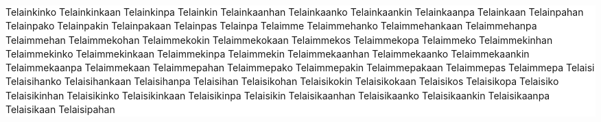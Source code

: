 Telainkinko
Telainkinkaan
Telainkinpa
Telainkin
Telainkaanhan
Telainkaanko
Telainkaankin
Telainkaanpa
Telainkaan
Telainpahan
Telainpako
Telainpakin
Telainpakaan
Telainpas
Telainpa
Telaimme
Telaimmehanko
Telaimmehankaan
Telaimmehanpa
Telaimmehan
Telaimmekohan
Telaimmekokin
Telaimmekokaan
Telaimmekos
Telaimmekopa
Telaimmeko
Telaimmekinhan
Telaimmekinko
Telaimmekinkaan
Telaimmekinpa
Telaimmekin
Telaimmekaanhan
Telaimmekaanko
Telaimmekaankin
Telaimmekaanpa
Telaimmekaan
Telaimmepahan
Telaimmepako
Telaimmepakin
Telaimmepakaan
Telaimmepas
Telaimmepa
Telaisi
Telaisihanko
Telaisihankaan
Telaisihanpa
Telaisihan
Telaisikohan
Telaisikokin
Telaisikokaan
Telaisikos
Telaisikopa
Telaisiko
Telaisikinhan
Telaisikinko
Telaisikinkaan
Telaisikinpa
Telaisikin
Telaisikaanhan
Telaisikaanko
Telaisikaankin
Telaisikaanpa
Telaisikaan
Telaisipahan